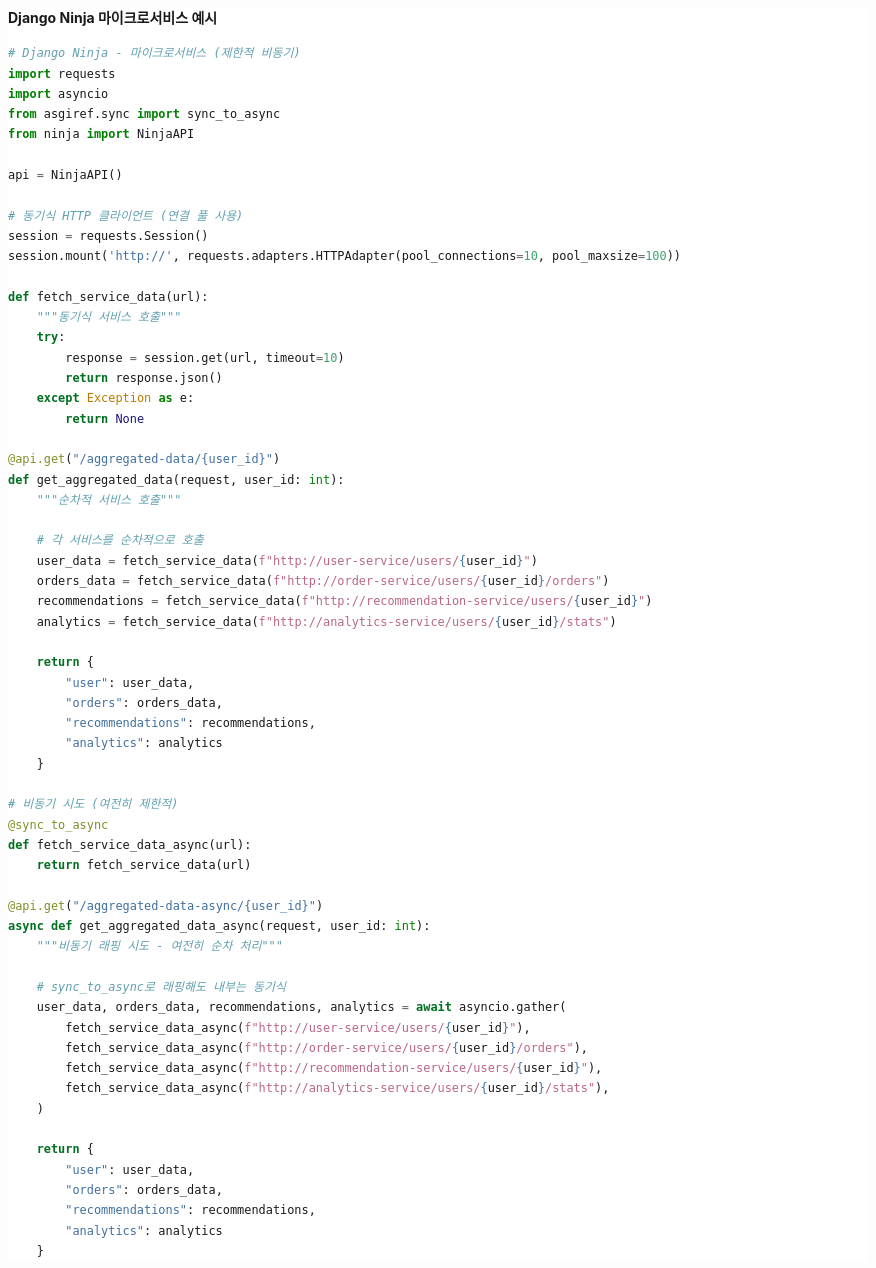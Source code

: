 **Django Ninja 마이크로서비스 예시**

```python
# Django Ninja - 마이크로서비스 (제한적 비동기)
import requests
import asyncio
from asgiref.sync import sync_to_async
from ninja import NinjaAPI

api = NinjaAPI()

# 동기식 HTTP 클라이언트 (연결 풀 사용)
session = requests.Session()
session.mount('http://', requests.adapters.HTTPAdapter(pool_connections=10, pool_maxsize=100))

def fetch_service_data(url):
    """동기식 서비스 호출"""
    try:
        response = session.get(url, timeout=10)
        return response.json()
    except Exception as e:
        return None

@api.get("/aggregated-data/{user_id}")
def get_aggregated_data(request, user_id: int):
    """순차적 서비스 호출"""
    
    # 각 서비스를 순차적으로 호출
    user_data = fetch_service_data(f"http://user-service/users/{user_id}")
    orders_data = fetch_service_data(f"http://order-service/users/{user_id}/orders") 
    recommendations = fetch_service_data(f"http://recommendation-service/users/{user_id}")
    analytics = fetch_service_data(f"http://analytics-service/users/{user_id}/stats")
    
    return {
        "user": user_data,
        "orders": orders_data,
        "recommendations": recommendations,
        "analytics": analytics
    }

# 비동기 시도 (여전히 제한적)
@sync_to_async
def fetch_service_data_async(url):
    return fetch_service_data(url)

@api.get("/aggregated-data-async/{user_id}")
async def get_aggregated_data_async(request, user_id: int):
    """비동기 래핑 시도 - 여전히 순차 처리"""
    
    # sync_to_async로 래핑해도 내부는 동기식
    user_data, orders_data, recommendations, analytics = await asyncio.gather(
        fetch_service_data_async(f"http://user-service/users/{user_id}"),
        fetch_service_data_async(f"http://order-service/users/{user_id}/orders"),
        fetch_service_data_async(f"http://recommendation-service/users/{user_id}"),
        fetch_service_data_async(f"http://analytics-service/users/{user_id}/stats"),
    )
    
    return {
        "user": user_data,
        "orders": orders_data,
        "recommendations": recommendations,
        "analytics": analytics
    }
```

